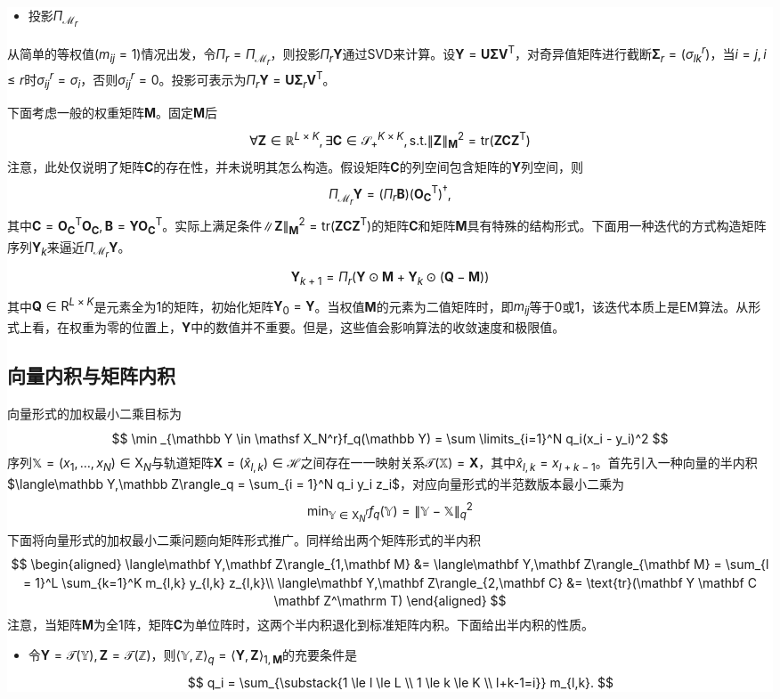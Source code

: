 - 投影$\Pi_{\mathcal M_r}$

从简单的等权值($m_{ij}=1$)情况出发，令$\Pi_r=\Pi_{\mathcal M_r}$，则投影$\Pi_{r} \mathbf Y$通过SVD来计算。设$\mathbf Y = \mathbf U \mathbf{\Sigma} \mathbf V^\mathrm T$，对奇异值矩阵进行截断$\mathbf{\Sigma}_r = (\sigma^r_{l k})$，当$i = j, i \le r$时$\sigma^r_{i j}=\sigma_i$，否则$\sigma^r_{i j}=0$。投影可表示为$\Pi_{r} \mathbf Y  = \mathbf U \mathbf{\Sigma}_r \mathbf V^\mathrm T$。

下面考虑一般的权重矩阵$\mathbf M$。固定$\mathbf M$后
$$
\forall \mathbf Z\in \mathbb R^{L\times K},\exists \mathbf C\in\mathcal S^{K\times K}_+,\text{s.t.}\|\mathbf Z\|_\mathbf M^2 = \text{tr}(\mathbf Z \mathbf C \mathbf Z^\mathrm T)
$$
注意，此处仅说明了矩阵$\mathbf C$的存在性，并未说明其怎么构造。假设矩阵$\mathbf C$的列空间包含矩阵的$\mathbf Y$列空间，则
$$
\Pi_{\mathcal M_r} \mathbf Y = (\Pi_r \mathbf B) (\mathbf O_\mathbf C^{\mathrm T})^\dagger,
$$
其中$\mathbf C = \mathbf O_\mathbf C^{\mathrm T}\mathbf O_\mathbf C, \mathbf B = \mathbf Y \mathbf O_\mathbf C^{\mathrm T}$。实际上满足条件$\|\mathbf Z\|_\mathbf M^2 = \text{tr}(\mathbf Z \mathbf C \mathbf Z^\mathrm T)$的矩阵$\mathbf C$和矩阵$\mathbf M$具有特殊的结构形式。下面用一种迭代的方式构造矩阵序列$\mathbf Y _k$来逼近$\Pi_{\mathcal M_r} \mathbf Y$。
$$
\mathbf Y_{k+1} = \Pi_r(\mathbf Y \odot \mathbf M + \mathbf Y_{k} \odot (\mathbf Q -  \mathbf M))
$$
其中$\mathbf Q \in \mathsf R^{L \times K}$是元素全为$1$的矩阵，初始化矩阵$\mathbf Y_0 = \mathbf Y$。当权值$\mathbf M$的元素为二值矩阵时，即$m_{ij}$等于0或1，该迭代本质上是EM算法。从形式上看，在权重为零的位置上，$\mathbf Y$中的数值并不重要。但是，这些值会影响算法的收敛速度和极限值。

## 向量内积与矩阵内积

向量形式的加权最小二乘目标为
$$
\min _{\mathbb Y \in \mathsf X_N^r}f_q(\mathbb Y) = \sum \limits_{i=1}^N q_i(x_i - y_i)^2
$$
序列$\mathbb X = (x_1, \ldots, x_N) \in \mathsf X_N$与轨道矩阵$\mathbf X = (\hat x_{l,k}) \in \mathcal H$之间存在一一映射关系$\mathcal T(\mathbb X) = \mathbf X$，其中$\hat x_{l, k} = x_{l + k - 1}$。首先引入一种向量的半内积$\langle\mathbb Y,\mathbb Z\rangle_q = \sum_{i = 1}^N q_i y_i z_i$，对应向量形式的半范数版本最小二乘为
$$
\min _{\mathbb Y \in \mathsf X_N^r}f_q(\mathbb Y) = \|\mathbb Y-\mathbb X\|_q^2
$$
下面将向量形式的加权最小二乘问题向矩阵形式推广。同样给出两个矩阵形式的半内积
$$
\begin{aligned}
\langle\mathbf Y,\mathbf Z\rangle_{1,\mathbf M} &= \langle\mathbf Y,\mathbf Z\rangle_{\mathbf M} = \sum_{l = 1}^L \sum_{k=1}^K m_{l,k} y_{l,k} z_{l,k}\\
\langle\mathbf Y,\mathbf Z\rangle_{2,\mathbf C} &= \text{tr}(\mathbf Y \mathbf C \mathbf Z^\mathrm T)
\end{aligned}
$$
注意，当矩阵$\mathbf M$为全$1$阵，矩阵$\mathbf C$为单位阵时，这两个半内积退化到标准矩阵内积。下面给出半内积的性质。

- 令$\mathbf Y = \mathcal T(\mathbb Y),\mathbf Z = \mathcal T(\mathbb Z)$，则$\langle\mathbb Y,\mathbb Z\rangle_q= \langle \mathbf Y,\mathbf Z \rangle_{1,\mathbf M}$的充要条件是
  $$
  q_i = \sum_{\substack{1 \le l \le L \\ 1 \le k \le K \\ l+k-1=i}} m_{l,k}.
  $$
